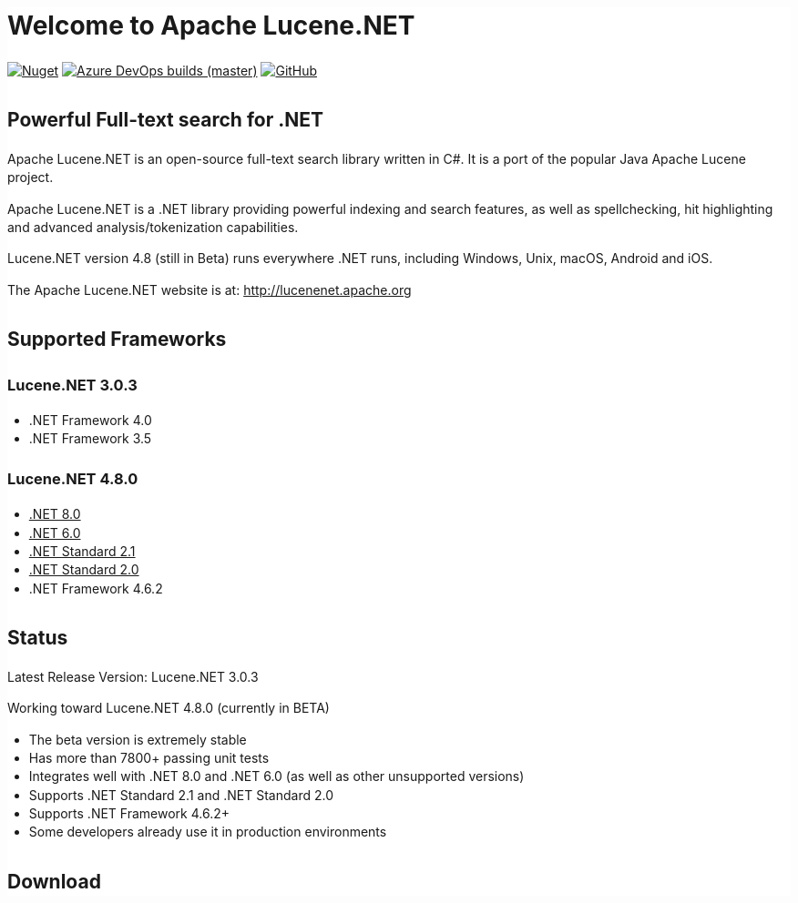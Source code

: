 ﻿# Welcome to Apache Lucene.NET 

[![Nuget](https://img.shields.io/nuget/dt/Lucene.Net)](https://www.nuget.org/packages/Lucene.Net)
[![Azure DevOps builds (master)](https://img.shields.io/azure-devops/build/lucene-net/6ba240c9-9598-47e7-a793-0ed8a4ba2f8b/3/master)](https://dev.azure.com/lucene-net/Lucene.NET/_build?definitionId=3&_a=summary)
[![GitHub](https://img.shields.io/github/license/apache/lucenenet)](https://github.com/apache/lucenenet/blob/master/LICENSE.txt)

## Powerful Full-text search for .NET

Apache Lucene.NET is an open-source full-text search library written in C#. It is a port of the popular Java Apache Lucene project.

Apache Lucene.NET is a .NET library providing powerful indexing and search features, as well as spellchecking, hit highlighting and advanced analysis/tokenization capabilities.

Lucene.NET version 4.8 (still in Beta) runs everywhere .NET runs, including Windows, Unix, macOS, Android and iOS.

The Apache Lucene.NET website is at:
  http://lucenenet.apache.org

## Supported Frameworks

### Lucene.NET 3.0.3

- .NET Framework 4.0
- .NET Framework 3.5

### Lucene.NET 4.8.0

- [.NET 8.0](https://dotnet.microsoft.com/download/dotnet/8.0)
- [.NET 6.0](https://dotnet.microsoft.com/download/dotnet/6.0)
- [.NET Standard 2.1](https://docs.microsoft.com/en-us/dotnet/standard/net-standard)
- [.NET Standard 2.0](https://docs.microsoft.com/en-us/dotnet/standard/net-standard)
- .NET Framework 4.6.2

## Status

Latest Release Version: Lucene.NET 3.0.3

Working toward Lucene.NET 4.8.0 (currently in BETA)

* The beta version is extremely stable
* Has more than 7800+ passing unit tests
* Integrates well with .NET 8.0 and .NET 6.0 (as well as other unsupported versions)
* Supports .NET Standard 2.1 and .NET Standard 2.0 
* Supports .NET Framework 4.6.2+
* Some developers already use it in production environments

## Download

